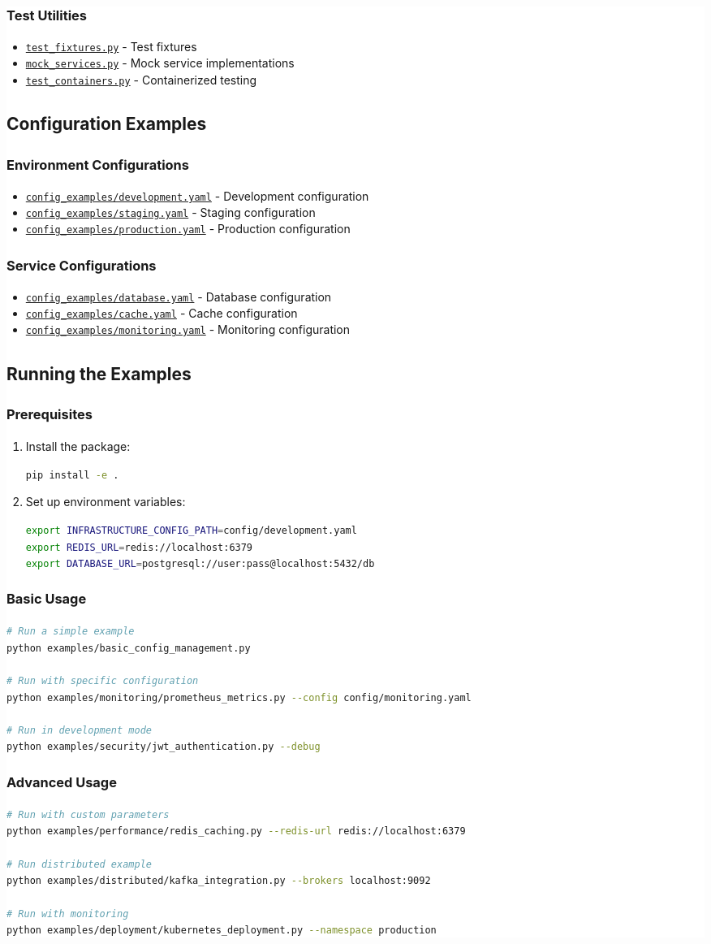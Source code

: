 ### Test Utilities
- [`test_fixtures.py`](testing/test_fixtures.py) - Test fixtures
- [`mock_services.py`](testing/mock_services.py) - Mock service implementations
- [`test_containers.py`](testing/test_containers.py) - Containerized testing

## Configuration Examples

### Environment Configurations
- [`config_examples/development.yaml`](config_examples/development.yaml) - Development configuration
- [`config_examples/staging.yaml`](config_examples/staging.yaml) - Staging configuration
- [`config_examples/production.yaml`](config_examples/production.yaml) - Production configuration

### Service Configurations
- [`config_examples/database.yaml`](config_examples/database.yaml) - Database configuration
- [`config_examples/cache.yaml`](config_examples/cache.yaml) - Cache configuration
- [`config_examples/monitoring.yaml`](config_examples/monitoring.yaml) - Monitoring configuration

## Running the Examples

### Prerequisites

1. Install the package:
   ```bash
   pip install -e .
   ```

2. Set up environment variables:
   ```bash
   export INFRASTRUCTURE_CONFIG_PATH=config/development.yaml
   export REDIS_URL=redis://localhost:6379
   export DATABASE_URL=postgresql://user:pass@localhost:5432/db
   ```

### Basic Usage

```bash
# Run a simple example
python examples/basic_config_management.py

# Run with specific configuration
python examples/monitoring/prometheus_metrics.py --config config/monitoring.yaml

# Run in development mode
python examples/security/jwt_authentication.py --debug
```

### Advanced Usage

```bash
# Run with custom parameters
python examples/performance/redis_caching.py --redis-url redis://localhost:6379

# Run distributed example
python examples/distributed/kafka_integration.py --brokers localhost:9092

# Run with monitoring
python examples/deployment/kubernetes_deployment.py --namespace production
```
